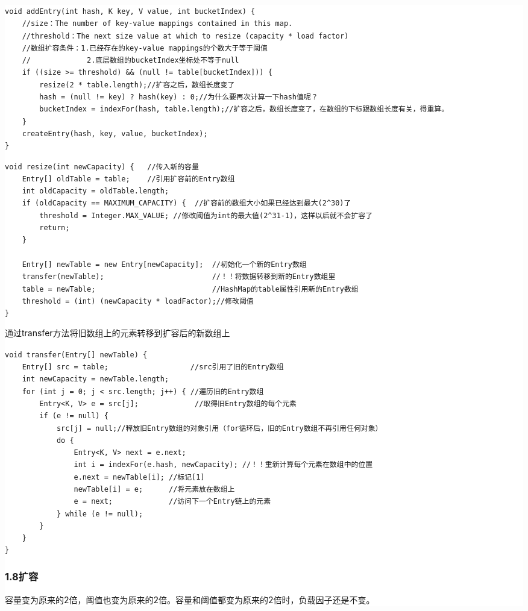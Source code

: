 
```
void addEntry(int hash, K key, V value, int bucketIndex) {  
    //size：The number of key-value mappings contained in this map.  
    //threshold：The next size value at which to resize (capacity * load factor)  
    //数组扩容条件：1.已经存在的key-value mappings的个数大于等于阈值  
    //             2.底层数组的bucketIndex坐标处不等于null  
    if ((size >= threshold) && (null != table[bucketIndex])) {  
        resize(2 * table.length);//扩容之后，数组长度变了  
        hash = (null != key) ? hash(key) : 0;//为什么要再次计算一下hash值呢？  
        bucketIndex = indexFor(hash, table.length);//扩容之后，数组长度变了，在数组的下标跟数组长度有关，得重算。  
    }  
    createEntry(hash, key, value, bucketIndex);  
} 
```
```
void resize(int newCapacity) {   //传入新的容量
    Entry[] oldTable = table;    //引用扩容前的Entry数组
    int oldCapacity = oldTable.length;
    if (oldCapacity == MAXIMUM_CAPACITY) {  //扩容前的数组大小如果已经达到最大(2^30)了
        threshold = Integer.MAX_VALUE; //修改阈值为int的最大值(2^31-1)，这样以后就不会扩容了
        return;
    }

    Entry[] newTable = new Entry[newCapacity];  //初始化一个新的Entry数组
    transfer(newTable);                         //！！将数据转移到新的Entry数组里
    table = newTable;                           //HashMap的table属性引用新的Entry数组
    threshold = (int) (newCapacity * loadFactor);//修改阈值
}
```
通过transfer方法将旧数组上的元素转移到扩容后的新数组上
```
void transfer(Entry[] newTable) {
    Entry[] src = table;                   //src引用了旧的Entry数组
    int newCapacity = newTable.length;
    for (int j = 0; j < src.length; j++) { //遍历旧的Entry数组
        Entry<K, V> e = src[j];             //取得旧Entry数组的每个元素
        if (e != null) {
            src[j] = null;//释放旧Entry数组的对象引用（for循环后，旧的Entry数组不再引用任何对象）
            do {
                Entry<K, V> next = e.next;
                int i = indexFor(e.hash, newCapacity); //！！重新计算每个元素在数组中的位置
                e.next = newTable[i]; //标记[1]
                newTable[i] = e;      //将元素放在数组上
                e = next;             //访问下一个Entry链上的元素
            } while (e != null);
        }
    }
}
```


### 1.8扩容
容量变为原来的2倍，阈值也变为原来的2倍。容量和阈值都变为原来的2倍时，负载因子还是不变。
